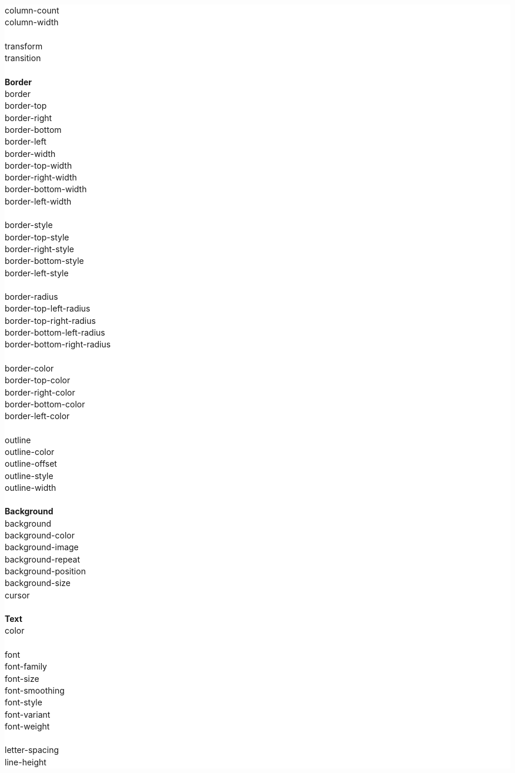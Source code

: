 column-count<br>
column-width<br>
<br>
transform<br>
transition<br>
<br>
**Border**<br>
border<br>
border-top<br>
border-right<br>
border-bottom<br>
border-left<br>
border-width<br>
border-top-width<br>
border-right-width<br>
border-bottom-width<br>
border-left-width<br>
<br>
border-style<br>
border-top-style<br>
border-right-style<br>
border-bottom-style<br>
border-left-style<br>
<br>
border-radius<br>
border-top-left-radius<br>
border-top-right-radius<br>
border-bottom-left-radius<br>
border-bottom-right-radius<br>
<br>
border-color<br>
border-top-color<br>
border-right-color<br>
border-bottom-color<br>
border-left-color<br>
<br>
outline<br>
outline-color<br>
outline-offset<br>
outline-style<br>
outline-width<br>
<br>
**Background**<br>
background<br>
background-color<br>
background-image<br>
background-repeat<br>
background-position<br>
background-size<br>
cursor<br>
<br>
**Text**<br>
color<br>
<br>
font<br>
font-family<br>
font-size<br>
font-smoothing<br>
font-style<br>
font-variant<br>
font-weight<br>
<br>
letter-spacing<br>
line-height<br>